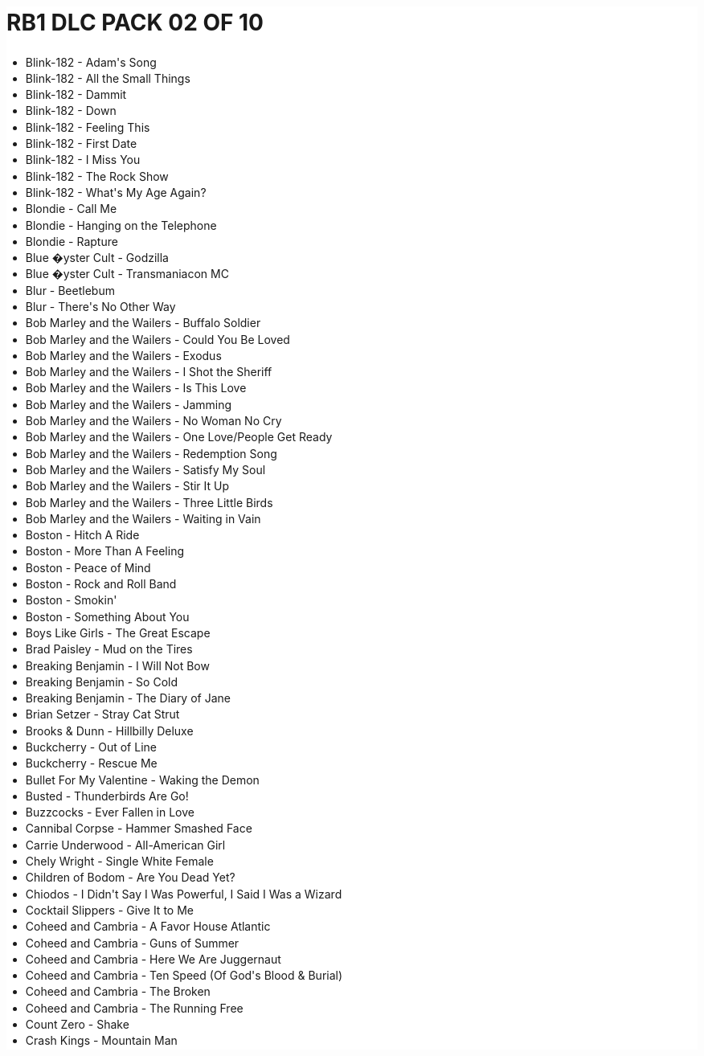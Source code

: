 # RB1 DLC PACK 02 OF 10
- Blink-182 - Adam's Song
- Blink-182 - All the Small Things
- Blink-182 - Dammit
- Blink-182 - Down
- Blink-182 - Feeling This
- Blink-182 - First Date
- Blink-182 - I Miss You
- Blink-182 - The Rock Show
- Blink-182 - What's My Age Again?
- Blondie - Call Me
- Blondie - Hanging on the Telephone
- Blondie - Rapture
- Blue �yster Cult - Godzilla
- Blue �yster Cult - Transmaniacon MC
- Blur - Beetlebum
- Blur - There's No Other Way
- Bob Marley and the Wailers - Buffalo Soldier
- Bob Marley and the Wailers - Could You Be Loved
- Bob Marley and the Wailers - Exodus
- Bob Marley and the Wailers - I Shot the Sheriff
- Bob Marley and the Wailers - Is This Love
- Bob Marley and the Wailers - Jamming
- Bob Marley and the Wailers - No Woman No Cry
- Bob Marley and the Wailers - One Love/People Get Ready
- Bob Marley and the Wailers - Redemption Song
- Bob Marley and the Wailers - Satisfy My Soul
- Bob Marley and the Wailers - Stir It Up
- Bob Marley and the Wailers - Three Little Birds
- Bob Marley and the Wailers - Waiting in Vain
- Boston - Hitch A Ride
- Boston - More Than A Feeling
- Boston - Peace of Mind
- Boston - Rock and Roll Band
- Boston - Smokin'
- Boston - Something About You
- Boys Like Girls - The Great Escape
- Brad Paisley - Mud on the Tires
- Breaking Benjamin - I Will Not Bow
- Breaking Benjamin - So Cold
- Breaking Benjamin - The Diary of Jane
- Brian Setzer - Stray Cat Strut
- Brooks & Dunn - Hillbilly Deluxe
- Buckcherry - Out of Line
- Buckcherry - Rescue Me
- Bullet For My Valentine - Waking the Demon
- Busted - Thunderbirds Are Go!
- Buzzcocks - Ever Fallen in Love
- Cannibal Corpse - Hammer Smashed Face
- Carrie Underwood - All-American Girl
- Chely Wright - Single White Female
- Children of Bodom - Are You Dead Yet?
- Chiodos - I Didn't Say I Was Powerful, I Said I Was a Wizard
- Cocktail Slippers - Give It to Me
- Coheed and Cambria - A Favor House Atlantic
- Coheed and Cambria - Guns of Summer
- Coheed and Cambria - Here We Are Juggernaut
- Coheed and Cambria - Ten Speed (Of God's Blood & Burial)
- Coheed and Cambria - The Broken
- Coheed and Cambria - The Running Free
- Count Zero - Shake
- Crash Kings - Mountain Man